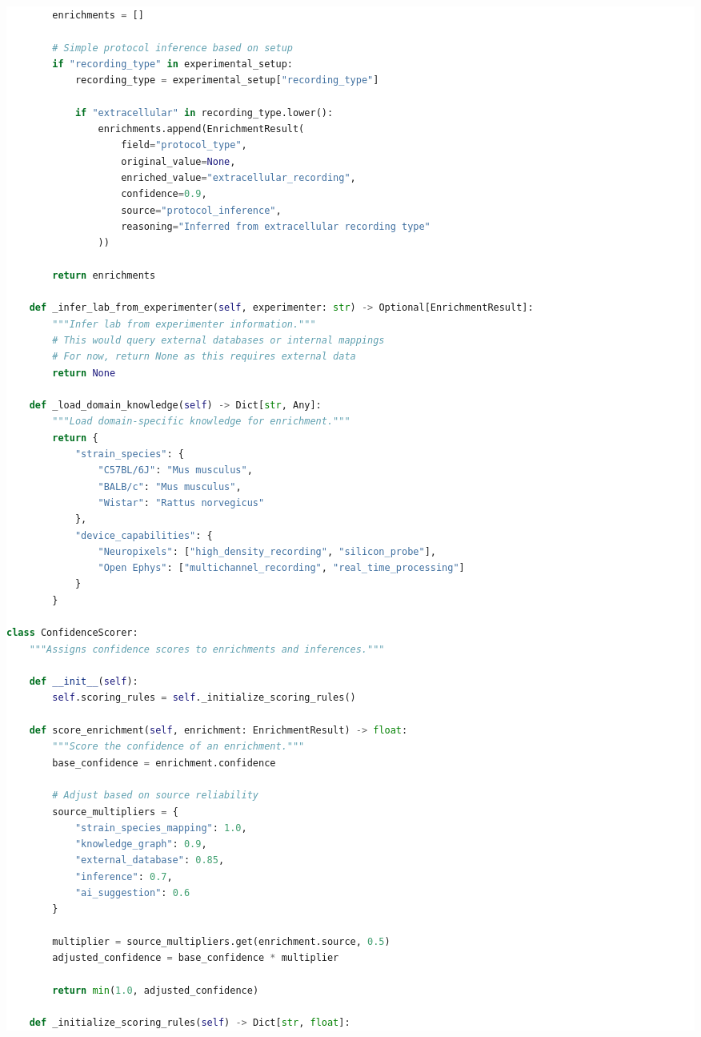 ```python
        enrichments = []

        # Simple protocol inference based on setup
        if "recording_type" in experimental_setup:
            recording_type = experimental_setup["recording_type"]

            if "extracellular" in recording_type.lower():
                enrichments.append(EnrichmentResult(
                    field="protocol_type",
                    original_value=None,
                    enriched_value="extracellular_recording",
                    confidence=0.9,
                    source="protocol_inference",
                    reasoning="Inferred from extracellular recording type"
                ))

        return enrichments

    def _infer_lab_from_experimenter(self, experimenter: str) -> Optional[EnrichmentResult]:
        """Infer lab from experimenter information."""
        # This would query external databases or internal mappings
        # For now, return None as this requires external data
        return None

    def _load_domain_knowledge(self) -> Dict[str, Any]:
        """Load domain-specific knowledge for enrichment."""
        return {
            "strain_species": {
                "C57BL/6J": "Mus musculus",
                "BALB/c": "Mus musculus",
                "Wistar": "Rattus norvegicus"
            },
            "device_capabilities": {
                "Neuropixels": ["high_density_recording", "silicon_probe"],
                "Open Ephys": ["multichannel_recording", "real_time_processing"]
            }
        }

class ConfidenceScorer:
    """Assigns confidence scores to enrichments and inferences."""

    def __init__(self):
        self.scoring_rules = self._initialize_scoring_rules()

    def score_enrichment(self, enrichment: EnrichmentResult) -> float:
        """Score the confidence of an enrichment."""
        base_confidence = enrichment.confidence

        # Adjust based on source reliability
        source_multipliers = {
            "strain_species_mapping": 1.0,
            "knowledge_graph": 0.9,
            "external_database": 0.85,
            "inference": 0.7,
            "ai_suggestion": 0.6
        }

        multiplier = source_multipliers.get(enrichment.source, 0.5)
        adjusted_confidence = base_confidence * multiplier

        return min(1.0, adjusted_confidence)

    def _initialize_scoring_rules(self) -> Dict[str, float]:
```
